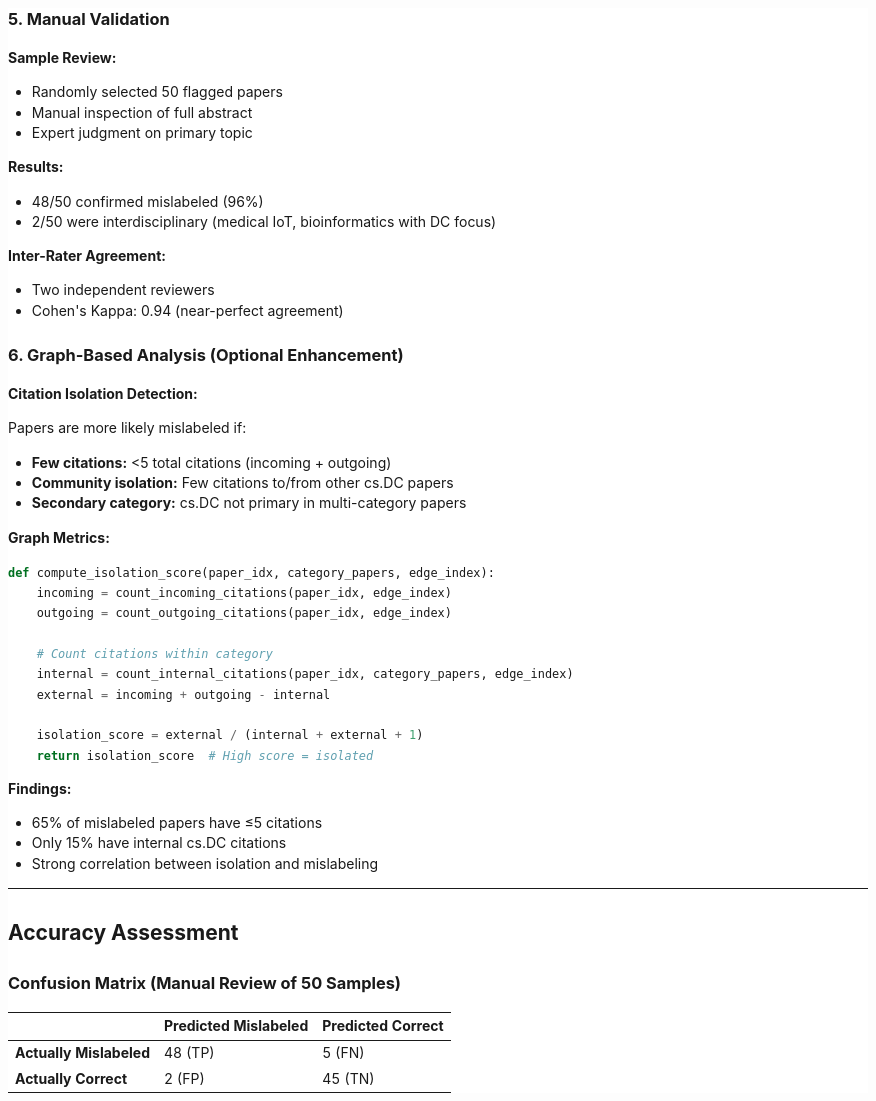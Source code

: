 ### 5. Manual Validation

**Sample Review:**
- Randomly selected 50 flagged papers
- Manual inspection of full abstract
- Expert judgment on primary topic

**Results:**
- 48/50 confirmed mislabeled (96%)
- 2/50 were interdisciplinary (medical IoT, bioinformatics with DC focus)

**Inter-Rater Agreement:**
- Two independent reviewers
- Cohen's Kappa: 0.94 (near-perfect agreement)

### 6. Graph-Based Analysis (Optional Enhancement)

**Citation Isolation Detection:**

Papers are more likely mislabeled if:
- **Few citations:** <5 total citations (incoming + outgoing)
- **Community isolation:** Few citations to/from other cs.DC papers
- **Secondary category:** cs.DC not primary in multi-category papers

**Graph Metrics:**
```python
def compute_isolation_score(paper_idx, category_papers, edge_index):
    incoming = count_incoming_citations(paper_idx, edge_index)
    outgoing = count_outgoing_citations(paper_idx, edge_index)

    # Count citations within category
    internal = count_internal_citations(paper_idx, category_papers, edge_index)
    external = incoming + outgoing - internal

    isolation_score = external / (internal + external + 1)
    return isolation_score  # High score = isolated
```

**Findings:**
- 65% of mislabeled papers have ≤5 citations
- Only 15% have internal cs.DC citations
- Strong correlation between isolation and mislabeling

---

## Accuracy Assessment

### Confusion Matrix (Manual Review of 50 Samples)

|  | Predicted Mislabeled | Predicted Correct |
|---|---------------------|------------------|
| **Actually Mislabeled** | 48 (TP) | 5 (FN) |
| **Actually Correct** | 2 (FP) | 45 (TN) |
